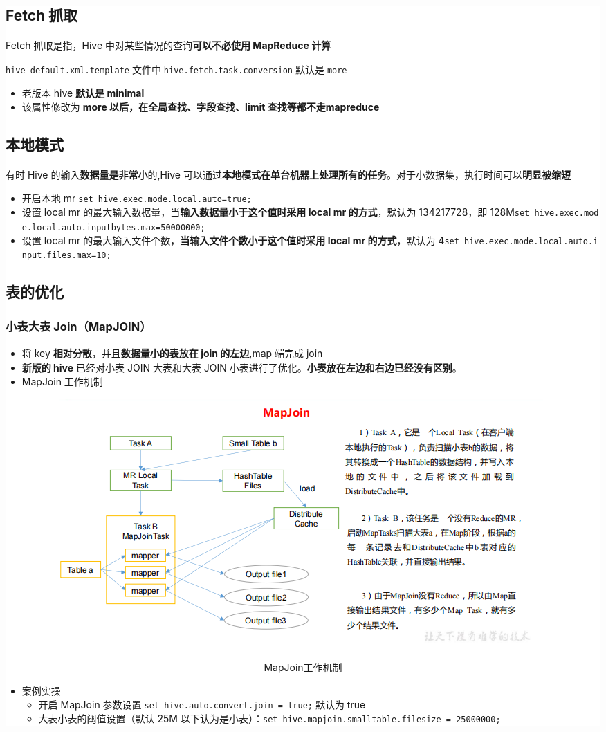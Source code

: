 ## Fetch 抓取

Fetch 抓取是指，Hive 中对某些情况的查询**可以不必使用 MapReduce 计算**

`hive-default.xml.template` 文件中 `hive.fetch.task.conversion` 默认是 `more`

* 老版本 hive **默认是 minimal**
* 该属性修改为 **more 以后，在全局查找、字段查找、limit 查找等都不走mapreduce**

## 本地模式

有时 Hive 的输入**数据量是非常小**的,Hive 可以通过**本地模式在单台机器上处理所有的任务**。对于小数据集，执行时间可以**明显被缩短**

* 开启本地 mr `set hive.exec.mode.local.auto=true;` 
* 设置 local mr 的最大输入数据量，当**输入数据量小于这个值时采用 local mr 的方式**，默认为 134217728，即 128M`set hive.exec.mode.local.auto.inputbytes.max=50000000;`
* 设置 local mr 的最大输入文件个数，**当输入文件个数小于这个值时采用 local mr 的方式**，默认为 4`set hive.exec.mode.local.auto.input.files.max=10;`

## 表的优化

### 小表大表 Join（MapJOIN）

* 将 key **相对分散**，并且**数据量小的表放在 join 的左边**,map 端完成 join
* **新版的 hive** 已经对小表 JOIN 大表和大表 JOIN 小表进行了优化。**小表放在左边和右边已经没有区别**。
* MapJoin 工作机制

<span style="display:block;text-align:center;">
<img src="./img/MapJoin工作机制.png">
<span style="display:block;text-align:center;">MapJoin工作机制</span>
</span>

* 案例实操
    * 开启 MapJoin 参数设置 `set hive.auto.convert.join = true;` 默认为 true
    * 大表小表的阈值设置（默认 25M 以下认为是小表）：`set hive.mapjoin.smalltable.filesize = 25000000;`
